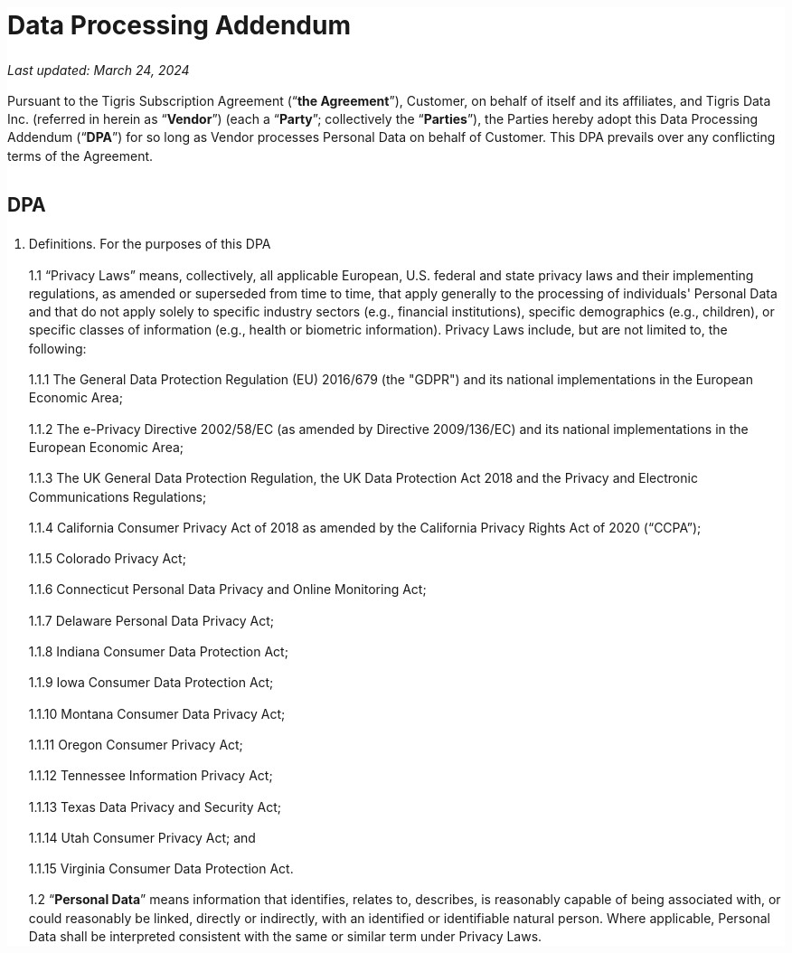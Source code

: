 # Data Processing Addendum

_Last updated: March 24, 2024_

Pursuant to the Tigris Subscription Agreement (“**the Agreement**”), Customer,
on behalf of itself and its affiliates, and Tigris Data Inc. (referred in herein
as “**Vendor**”) (each a “**Party**”; collectively the “**Parties**”), the
Parties hereby adopt this Data Processing Addendum (“**DPA**”) for so long as
Vendor processes Personal Data on behalf of Customer. This DPA prevails over any
conflicting terms of the Agreement.

## DPA

1. Definitions. For the purposes of this DPA

   1.1 “Privacy Laws” means, collectively, all applicable European, U.S. federal
   and state privacy laws and their implementing regulations, as amended or
   superseded from time to time, that apply generally to the processing of
   individuals' Personal Data and that do not apply solely to specific industry
   sectors (e.g., financial institutions), specific demographics (e.g.,
   children), or specific classes of information (e.g., health or biometric
   information). Privacy Laws include, but are not limited to, the following:

   1.1.1 The General Data Protection Regulation (EU) 2016/679 (the "GDPR") and
   its national implementations in the European Economic Area;

   1.1.2 The e-Privacy Directive 2002/58/EC (as amended by Directive
   2009/136/EC) and its national implementations in the European Economic Area;

   1.1.3 The UK General Data Protection Regulation, the UK Data Protection Act
   2018 and the Privacy and Electronic Communications Regulations;

   1.1.4 California Consumer Privacy Act of 2018 as amended by the California
   Privacy Rights Act of 2020 (“CCPA”);

   1.1.5 Colorado Privacy Act;

   1.1.6 Connecticut Personal Data Privacy and Online Monitoring Act;

   1.1.7 Delaware Personal Data Privacy Act;

   1.1.8 Indiana Consumer Data Protection Act;

   1.1.9 Iowa Consumer Data Protection Act;

   1.1.10 Montana Consumer Data Privacy Act;

   1.1.11 Oregon Consumer Privacy Act;

   1.1.12 Tennessee Information Privacy Act;

   1.1.13 Texas Data Privacy and Security Act;

   1.1.14 Utah Consumer Privacy Act; and

   1.1.15 Virginia Consumer Data Protection Act.

   1.2 “**Personal Data**” means information that identifies, relates to,
   describes, is reasonably capable of being associated with, or could
   reasonably be linked, directly or indirectly, with an identified or
   identifiable natural person. Where applicable, Personal Data shall be
   interpreted consistent with the same or similar term under Privacy Laws.
